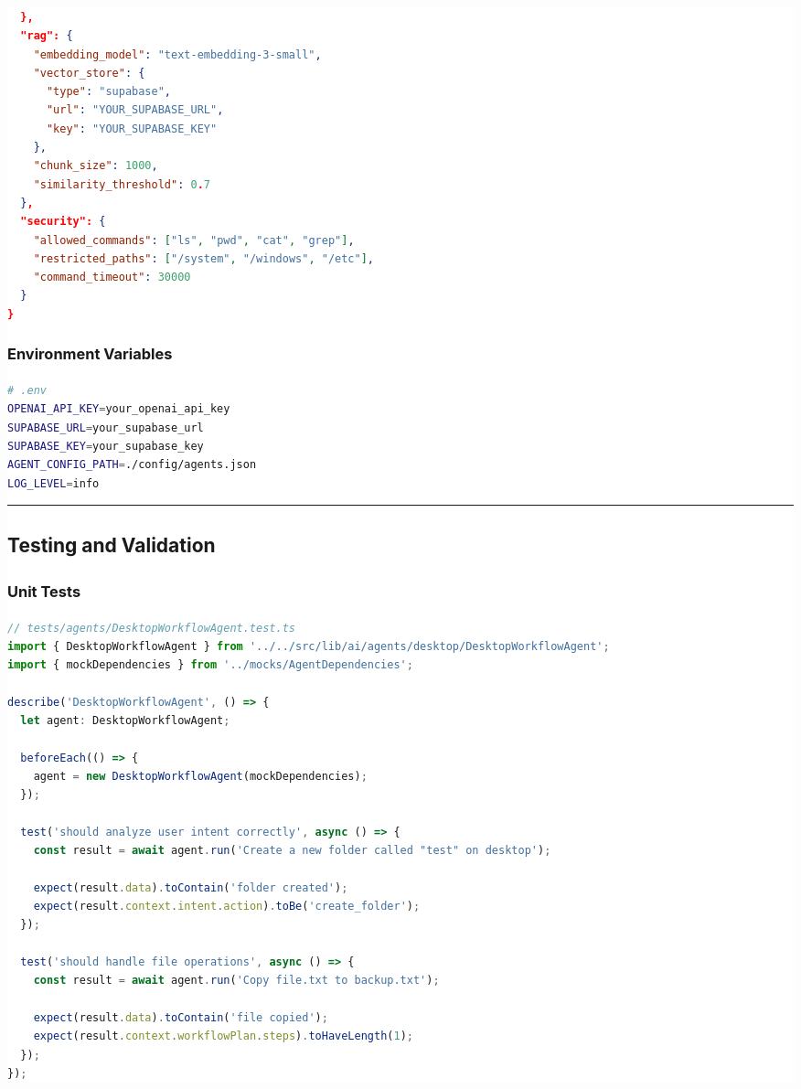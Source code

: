 ```json
  },
  "rag": {
    "embedding_model": "text-embedding-3-small",
    "vector_store": {
      "type": "supabase",
      "url": "YOUR_SUPABASE_URL",
      "key": "YOUR_SUPABASE_KEY"
    },
    "chunk_size": 1000,
    "similarity_threshold": 0.7
  },
  "security": {
    "allowed_commands": ["ls", "pwd", "cat", "grep"],
    "restricted_paths": ["/system", "/windows", "/etc"],
    "command_timeout": 30000
  }
}
```

### Environment Variables
```bash
# .env
OPENAI_API_KEY=your_openai_api_key
SUPABASE_URL=your_supabase_url
SUPABASE_KEY=your_supabase_key
AGENT_CONFIG_PATH=./config/agents.json
LOG_LEVEL=info
```

---

## Testing and Validation

### Unit Tests
```typescript
// tests/agents/DesktopWorkflowAgent.test.ts
import { DesktopWorkflowAgent } from '../../src/lib/ai/agents/desktop/DesktopWorkflowAgent';
import { mockDependencies } from '../mocks/AgentDependencies';

describe('DesktopWorkflowAgent', () => {
  let agent: DesktopWorkflowAgent;

  beforeEach(() => {
    agent = new DesktopWorkflowAgent(mockDependencies);
  });

  test('should analyze user intent correctly', async () => {
    const result = await agent.run('Create a new folder called "test" on desktop');
    
    expect(result.data).toContain('folder created');
    expect(result.context.intent.action).toBe('create_folder');
  });

  test('should handle file operations', async () => {
    const result = await agent.run('Copy file.txt to backup.txt');
    
    expect(result.data).toContain('file copied');
    expect(result.context.workflowPlan.steps).toHaveLength(1);
  });
});
```
